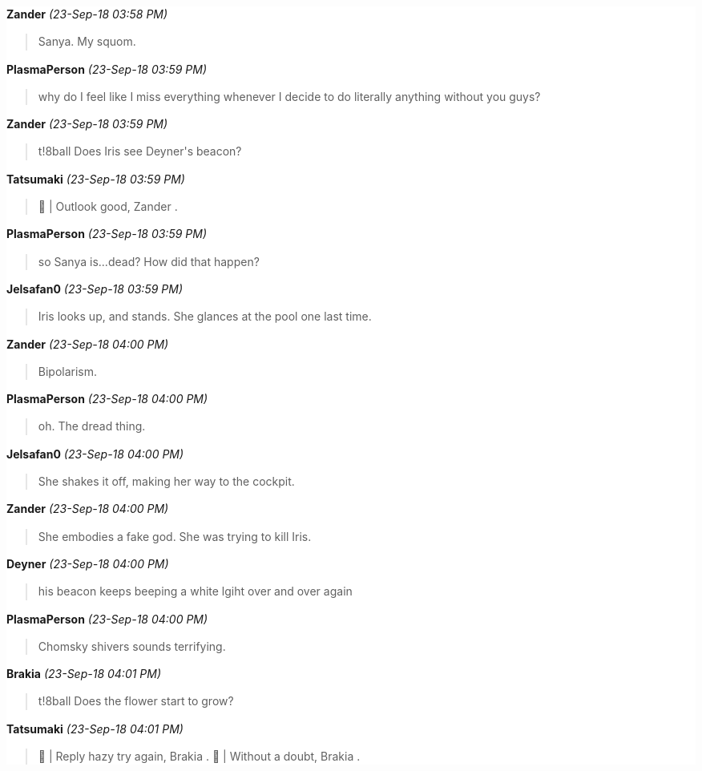 **Zander** _(23-Sep-18 03:58 PM)_

> Sanya.
> My squom.

**PlasmaPerson** _(23-Sep-18 03:59 PM)_

> why do I feel like I miss everything whenever I decide to do literally anything without you guys?

**Zander** _(23-Sep-18 03:59 PM)_

> t!8ball Does Iris see Deyner's beacon?

**Tatsumaki** _(23-Sep-18 03:59 PM)_

> 🎱 | Outlook good,
> Zander
> .

**PlasmaPerson** _(23-Sep-18 03:59 PM)_

> so Sanya is...dead? How did that happen?

**Jelsafan0** _(23-Sep-18 03:59 PM)_

> Iris looks up, and stands. She glances at the pool one last time.

**Zander** _(23-Sep-18 04:00 PM)_

> Bipolarism.

**PlasmaPerson** _(23-Sep-18 04:00 PM)_

> oh. The dread thing.

**Jelsafan0** _(23-Sep-18 04:00 PM)_

> She shakes it off, making her way to the cockpit.

**Zander** _(23-Sep-18 04:00 PM)_

> She embodies a fake god. She was trying to kill Iris.

**Deyner** _(23-Sep-18 04:00 PM)_

> his beacon keeps beeping a white lgiht over and over again

**PlasmaPerson** _(23-Sep-18 04:00 PM)_

> Chomsky shivers
> sounds terrifying.

**Brakia** _(23-Sep-18 04:01 PM)_

> t!8ball Does the flower start to grow?

**Tatsumaki** _(23-Sep-18 04:01 PM)_

> 🎱 | Reply hazy try again,
> Brakia
> .
> 🎱 | Without a doubt,
> Brakia
> .
